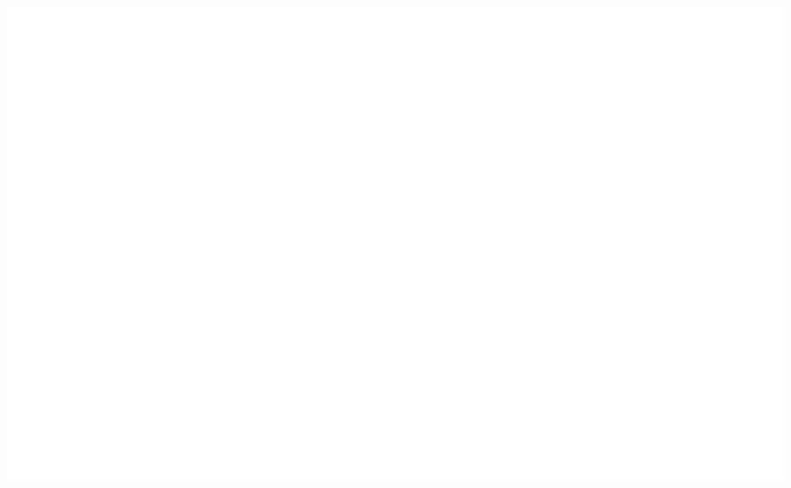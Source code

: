 <div>                            <div id="f259df0f-19d7-4fa1-a451-f3fe368833f7" class="plotly-graph-div" style="height:525px; width:100%;"></div>            <script type="text/javascript">                require(["plotly"], function(Plotly) {                    window.PLOTLYENV=window.PLOTLYENV || {};                                    if (document.getElementById("f259df0f-19d7-4fa1-a451-f3fe368833f7")) {                    Plotly.newPlot(                        "f259df0f-19d7-4fa1-a451-f3fe368833f7",                        [{"coloraxis": "coloraxis", "geo": "geo", "hovertemplate": "<b>%{hovertext}</b><br><br>Year=2015<br>Country Code=%{location}<br>Unemployment %=%{z}<extra></extra>", "hovertext": ["Afghanistan", "Angola", "Albania", "United Arab Emirates", "Armenia", "Australia", "Austria", "Azerbaijan", "Azerbaijan", "Burundi", "Belgium", "Benin", "Burkina Faso", "Bangladesh", "Bulgaria", "Bahamas, The", "Bosnia and Herzegovina", "Belarus", "Bolivia", "Brazil", "Barbados", "Brunei Darussalam", "Botswana", "Canada", "Switzerland", "Chile", "China", "Cote d'Ivoire", "Cameroon", "Congo, Rep.", "Colombia", "Cabo Verde", "Costa Rica", "Cyprus", "Cyprus", "Czech Republic", "Germany", "Djibouti", "Denmark", "Dominican Republic", "Algeria", "Ecuador", "Spain", "Estonia", "Ethiopia", "Finland", "Fiji", "France", "Gabon", "United Kingdom", "Georgia", "Georgia", "Ghana", "Guinea", "Gambia, The", "Equatorial Guinea", "Greece", "Guatemala", "Guyana", "Hong Kong SAR, China", "Honduras", "Croatia", "Haiti", "Hungary", "Indonesia", "India", "Ireland", "Iceland", "Israel", "Italy", "Jamaica", "Jordan", "Japan", "Kazakhstan", "Kazakhstan", "Kyrgyz Republic", "Korea, Rep.", "Kuwait", "Lao PDR", "Lebanon", "Sri Lanka", "Lesotho", "Lithuania", "Luxembourg", "Latvia", "Morocco", "Moldova", "Madagascar", "Mexico", "North Macedonia", "Mali", "Malta", "Myanmar", "Mongolia", "Mozambique", "Mauritania", "Mauritius", "Malawi", "Malaysia", "Namibia", "Niger", "Nigeria", "Nicaragua", "Netherlands", "Norway", "Nepal", "New Zealand", "Oman", "Pakistan", "Panama", "Peru", "Philippines", "Papua New Guinea", "Poland", "Portugal", "Paraguay", "Qatar", "Romania", "Russian Federation", "Russian Federation", "Rwanda", "Saudi Arabia", "Sudan", "Senegal", "Singapore", "Solomon Islands", "Sierra Leone", "El Salvador", "Serbia", "Slovak Republic", "Slovenia", "Sweden", "Eswatini", "Chad", "Togo", "Thailand", "Tunisia", "Turkey", "Tanzania", "Uganda", "Ukraine", "Uruguay", "United States", "Vietnam", "Vanuatu", "Samoa", "South Africa", "Zambia"], "locations": ["AFG", "AGO", "ALB", "ARE", "ARM", "AUS", "AUT", "AZE", "AZE", "BDI", "BEL", "BEN", "BFA", "BGD", "BGR", "BHS", "BIH", "BLR", "BOL", "BRA", "BRB", "BRN", "BWA", "CAN", "CHE", "CHL", "CHN", "CIV", "CMR", "COG", "COL", "CPV", "CRI", "CYP", "CYP", "CZE", "DEU", "DJI", "DNK", "DOM", "DZA", "ECU", "ESP", "EST", "ETH", "FIN", "FJI", "FRA", "GAB", "GBR", "GEO", "GEO", "GHA", "GIN", "GMB", "GNQ", "GRC", "GTM", "GUY", "HKG", "HND", "HRV", "HTI", "HUN", "IDN", "IND", "IRL", "ISL", "ISR", "ITA", "JAM", "JOR", "JPN", "KAZ", "KAZ", "KGZ", "KOR", "KWT", "LAO", "LBN", "LKA", "LSO", "LTU", "LUX", "LVA", "MAR", "MDA", "MDG", "MEX", "MKD", "MLI", "MLT", "MMR", "MNG", "MOZ", "MRT", "MUS", "MWI", "MYS", "NAM", "NER", "NGA", "NIC", "NLD", "NOR", "NPL", "NZL", "OMN", "PAK", "PAN", "PER", "PHL", "PNG", "POL", "PRT", "PRY", "QAT", "ROU", "RUS", "RUS", "RWA", "SAU", "SDN", "SEN", "SGP", "SLB", "SLE", "SLV", "SRB", "SVK", "SVN", "SWE", "SWZ", "TCD", "TGO", "THA", "TUN", "TUR", "TZA", "UGA", "UKR", "URY", "USA", "VNM", "VUT", "WSM", "ZAF", "ZMB"], "name": "", "type": "choropleth", "z": [11.38700008, 7.282000065, 17.07999992, 1.9099999669999999, 18.26099968, 6.053999901, 5.72300005, 4.960000038, 4.960000038, 1.5520000459999999, 8.482000351, 2.582000017, 6.418000221000001, 4.377999783, 9.142999649, 12.0, 27.69400024, 5.914000034, 3.065999985, 8.427000046, 11.35000038, 7.914000034, 17.74699974, 6.906000137, 4.801000118, 6.507999897, 4.629000187, 3.101999998, 3.5060000419999997, 9.911999702000001, 8.298999786, 11.9090004, 8.998999596, 14.90799999, 14.90799999, 5.046000004, 4.624000072, 10.58399963, 6.168000221000001, 7.605000018999999, 11.20600033, 3.6159999369999998, 22.05699921, 6.1869997979999996, 2.194999933, 9.376000404, 4.362999916000001, 10.35900021, 20.26000023, 5.301000118, 16.50600052, 16.50600052, 6.806000233, 4.434000015, 9.312999725, 6.644000052999999, 24.89699936, 2.5060000419999997, 12.00399971, 3.319999933, 6.146999836, 16.17499924, 13.96500015, 6.8130002020000004, 4.513999939, 5.565000057000001, 9.906000137000001, 3.9790000919999997, 5.250999928, 11.89599991, 13.51099968, 13.07499981, 3.400000095, 4.929999828, 4.929999828, 7.559999942999999, 3.599999905, 2.200000048, 0.6919999720000001, 6.3569998739999996, 4.519000053, 24.393999100000002, 9.119999886, 6.6690001489999995, 9.873000145, 9.460000037999999, 3.6940000060000004, 1.7849999669999999, 4.313000202, 26.06800079, 7.729000092000001, 5.379000187000001, 0.765999973, 4.861000061, 3.426000118, 9.758000374, 7.409999847000001, 5.846000195, 3.099999905, 20.88199997, 0.514999986, 4.31099987, 4.6999998089999995, 6.872000217, 4.296000004, 1.475000024, 5.364999771, 3.6319999689999998, 3.565999985, 3.002000093, 3.0, 3.0680000780000003, 2.572999954, 7.500999928, 12.44400024, 4.556000233, 0.17000000199999998, 6.8119997979999996, 5.571000099, 5.571000099, 1.143000007, 5.590000152999999, 17.31599998, 6.756999969, 3.789999962, 0.66900003, 4.637000083999999, 3.997999907, 17.65999985, 11.48099995, 8.961999893, 7.43200016, 23.45499992, 1.832999945, 2.203999996, 0.597000003, 15.21800041, 10.23600006, 2.102999926, 1.8589999680000002, 9.140000342999999, 7.487999916000001, 5.28000021, 2.125, 4.566999912, 8.656000137000001, 25.15600014, 10.10499954]}],                        {"coloraxis": {"cmax": 30, "cmin": 0, "colorbar": {"title": {"text": "Unemployment %"}}, "colorscale":